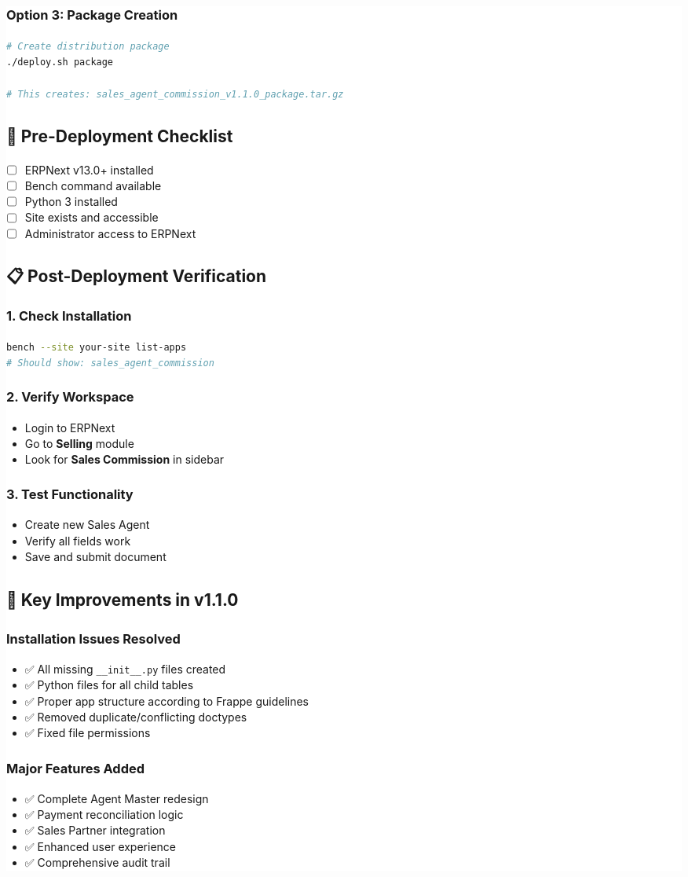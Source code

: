 ### **Option 3: Package Creation**
```bash
# Create distribution package
./deploy.sh package

# This creates: sales_agent_commission_v1.1.0_package.tar.gz
```

## 🔧 **Pre-Deployment Checklist**

- [ ] ERPNext v13.0+ installed
- [ ] Bench command available
- [ ] Python 3 installed
- [ ] Site exists and accessible
- [ ] Administrator access to ERPNext

## 📋 **Post-Deployment Verification**

### **1. Check Installation**
```bash
bench --site your-site list-apps
# Should show: sales_agent_commission
```

### **2. Verify Workspace**
- Login to ERPNext
- Go to **Selling** module
- Look for **Sales Commission** in sidebar

### **3. Test Functionality**
- Create new Sales Agent
- Verify all fields work
- Save and submit document

## 🎯 **Key Improvements in v1.1.0**

### **Installation Issues Resolved**
- ✅ All missing `__init__.py` files created
- ✅ Python files for all child tables
- ✅ Proper app structure according to Frappe guidelines
- ✅ Removed duplicate/conflicting doctypes
- ✅ Fixed file permissions

### **Major Features Added**
- ✅ Complete Agent Master redesign
- ✅ Payment reconciliation logic
- ✅ Sales Partner integration
- ✅ Enhanced user experience
- ✅ Comprehensive audit trail

